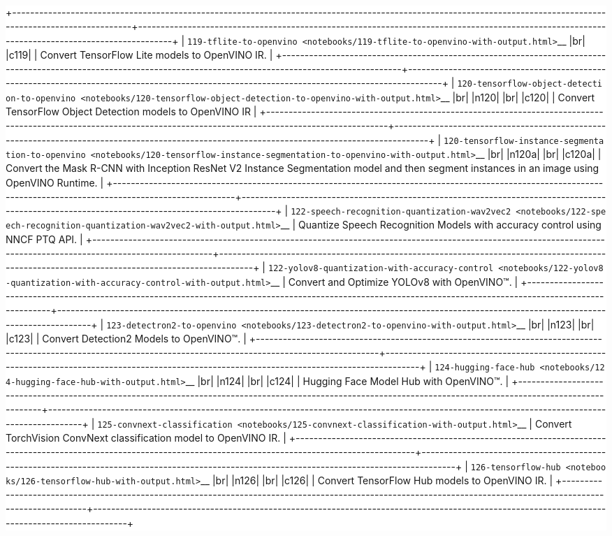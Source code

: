    +----------------------------------------------------------------------------------------------------------------------------------------------------------------+---------------------------------------------------------------------------------------------------------------------------------------------+
   | `119-tflite-to-openvino <notebooks/119-tflite-to-openvino-with-output.html>`__ |br| |c119|                                                                     | Convert TensorFlow Lite models to OpenVINO IR.                                                                                              |
   +----------------------------------------------------------------------------------------------------------------------------------------------------------------+---------------------------------------------------------------------------------------------------------------------------------------------+
   | `120-tensorflow-object-detection-to-openvino <notebooks/120-tensorflow-object-detection-to-openvino-with-output.html>`__ |br| |n120| |br| |c120|               | Convert TensorFlow Object Detection models to OpenVINO IR                                                                                   |
   +----------------------------------------------------------------------------------------------------------------------------------------------------------------+---------------------------------------------------------------------------------------------------------------------------------------------+
   | `120-tensorflow-instance-segmentation-to-openvino <notebooks/120-tensorflow-instance-segmentation-to-openvino-with-output.html>`__ |br| |n120a| |br| |c120a|   | Convert the Mask R-CNN with Inception ResNet V2 Instance Segmentation model and then segment instances in an image using OpenVINO Runtime.  |
   +----------------------------------------------------------------------------------------------------------------------------------------------------------------+---------------------------------------------------------------------------------------------------------------------------------------------+
   | `122-speech-recognition-quantization-wav2vec2 <notebooks/122-speech-recognition-quantization-wav2vec2-with-output.html>`__                                     | Quantize Speech Recognition Models with accuracy control using NNCF PTQ API.                                                                |
   +----------------------------------------------------------------------------------------------------------------------------------------------------------------+---------------------------------------------------------------------------------------------------------------------------------------------+
   | `122-yolov8-quantization-with-accuracy-control <notebooks/122-yolov8-quantization-with-accuracy-control-with-output.html>`__                                   | Convert and Optimize YOLOv8 with OpenVINO™.                                                                                                 |
   +----------------------------------------------------------------------------------------------------------------------------------------------------------------+---------------------------------------------------------------------------------------------------------------------------------------------+
   | `123-detectron2-to-openvino <notebooks/123-detectron2-to-openvino-with-output.html>`__ |br| |n123| |br| |c123|                                                 | Convert Detection2 Models to OpenVINO™.                                                                                                     |
   +----------------------------------------------------------------------------------------------------------------------------------------------------------------+---------------------------------------------------------------------------------------------------------------------------------------------+
   | `124-hugging-face-hub <notebooks/124-hugging-face-hub-with-output.html>`__ |br| |n124| |br| |c124|                                                             | Hugging Face Model Hub with OpenVINO™.                                                                                                      |
   +----------------------------------------------------------------------------------------------------------------------------------------------------------------+---------------------------------------------------------------------------------------------------------------------------------------------+
   | `125-convnext-classification <notebooks/125-convnext-classification-with-output.html>`__                                                                       | Convert TorchVision ConvNext classification model to OpenVINO IR.                                                                           |
   +----------------------------------------------------------------------------------------------------------------------------------------------------------------+---------------------------------------------------------------------------------------------------------------------------------------------+
   | `126-tensorflow-hub <notebooks/126-tensorflow-hub-with-output.html>`__ |br| |n126| |br| |c126|                                                                 | Convert TensorFlow Hub models to OpenVINO IR.                                                                                               |
   +----------------------------------------------------------------------------------------------------------------------------------------------------------------+---------------------------------------------------------------------------------------------------------------------------------------------+
